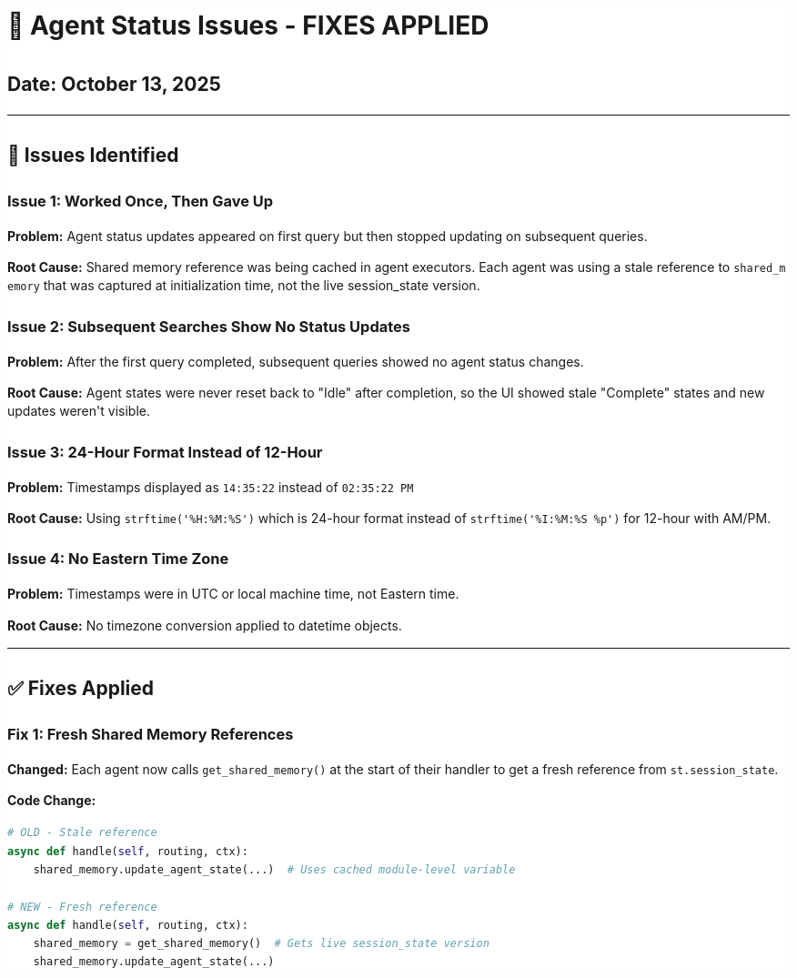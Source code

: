 # 🔧 Agent Status Issues - FIXES APPLIED

## Date: October 13, 2025

---

## 🐛 Issues Identified

### Issue 1: Worked Once, Then Gave Up
**Problem:** Agent status updates appeared on first query but then stopped updating on subsequent queries.

**Root Cause:** Shared memory reference was being cached in agent executors. Each agent was using a stale reference to `shared_memory` that was captured at initialization time, not the live session_state version.

### Issue 2: Subsequent Searches Show No Status Updates
**Problem:** After the first query completed, subsequent queries showed no agent status changes.

**Root Cause:** Agent states were never reset back to "Idle" after completion, so the UI showed stale "Complete" states and new updates weren't visible.

### Issue 3: 24-Hour Format Instead of 12-Hour
**Problem:** Timestamps displayed as `14:35:22` instead of `02:35:22 PM`

**Root Cause:** Using `strftime('%H:%M:%S')` which is 24-hour format instead of `strftime('%I:%M:%S %p')` for 12-hour with AM/PM.

### Issue 4: No Eastern Time Zone
**Problem:** Timestamps were in UTC or local machine time, not Eastern time.

**Root Cause:** No timezone conversion applied to datetime objects.

---

## ✅ Fixes Applied

### Fix 1: Fresh Shared Memory References
**Changed:** Each agent now calls `get_shared_memory()` at the start of their handler to get a fresh reference from `st.session_state`.

**Code Change:**
```python
# OLD - Stale reference
async def handle(self, routing, ctx):
    shared_memory.update_agent_state(...)  # Uses cached module-level variable

# NEW - Fresh reference
async def handle(self, routing, ctx):
    shared_memory = get_shared_memory()  # Gets live session_state version
    shared_memory.update_agent_state(...)
```

